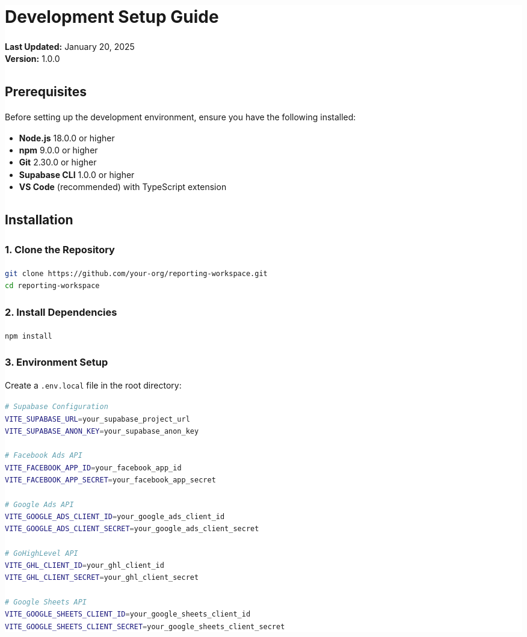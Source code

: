 # Development Setup Guide

**Last Updated:** January 20, 2025  
**Version:** 1.0.0

## Prerequisites

Before setting up the development environment, ensure you have the following installed:

- **Node.js** 18.0.0 or higher
- **npm** 9.0.0 or higher
- **Git** 2.30.0 or higher
- **Supabase CLI** 1.0.0 or higher
- **VS Code** (recommended) with TypeScript extension

## Installation

### 1. Clone the Repository
```bash
git clone https://github.com/your-org/reporting-workspace.git
cd reporting-workspace
```

### 2. Install Dependencies
```bash
npm install
```

### 3. Environment Setup

Create a `.env.local` file in the root directory:

```bash
# Supabase Configuration
VITE_SUPABASE_URL=your_supabase_project_url
VITE_SUPABASE_ANON_KEY=your_supabase_anon_key

# Facebook Ads API
VITE_FACEBOOK_APP_ID=your_facebook_app_id
VITE_FACEBOOK_APP_SECRET=your_facebook_app_secret

# Google Ads API
VITE_GOOGLE_ADS_CLIENT_ID=your_google_ads_client_id
VITE_GOOGLE_ADS_CLIENT_SECRET=your_google_ads_client_secret

# GoHighLevel API
VITE_GHL_CLIENT_ID=your_ghl_client_id
VITE_GHL_CLIENT_SECRET=your_ghl_client_secret

# Google Sheets API
VITE_GOOGLE_SHEETS_CLIENT_ID=your_google_sheets_client_id
VITE_GOOGLE_SHEETS_CLIENT_SECRET=your_google_sheets_client_secret
```
